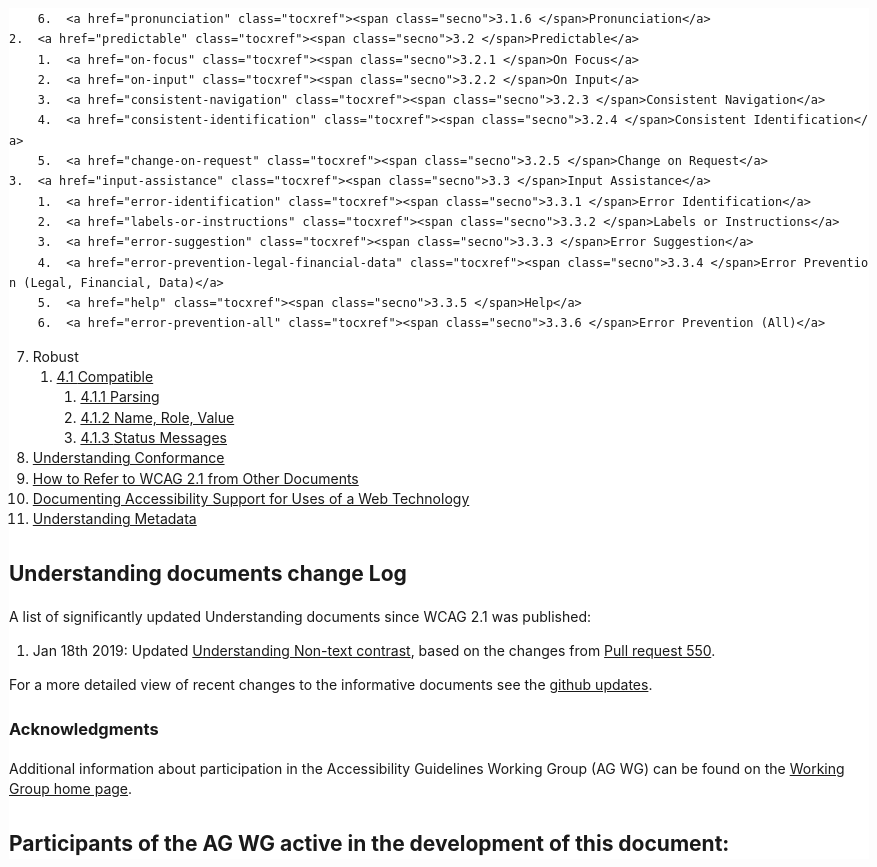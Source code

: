         6.  <a href="pronunciation" class="tocxref"><span class="secno">3.1.6 </span>Pronunciation</a>
    2.  <a href="predictable" class="tocxref"><span class="secno">3.2 </span>Predictable</a>
        1.  <a href="on-focus" class="tocxref"><span class="secno">3.2.1 </span>On Focus</a>
        2.  <a href="on-input" class="tocxref"><span class="secno">3.2.2 </span>On Input</a>
        3.  <a href="consistent-navigation" class="tocxref"><span class="secno">3.2.3 </span>Consistent Navigation</a>
        4.  <a href="consistent-identification" class="tocxref"><span class="secno">3.2.4 </span>Consistent Identification</a>
        5.  <a href="change-on-request" class="tocxref"><span class="secno">3.2.5 </span>Change on Request</a>
    3.  <a href="input-assistance" class="tocxref"><span class="secno">3.3 </span>Input Assistance</a>
        1.  <a href="error-identification" class="tocxref"><span class="secno">3.3.1 </span>Error Identification</a>
        2.  <a href="labels-or-instructions" class="tocxref"><span class="secno">3.3.2 </span>Labels or Instructions</a>
        3.  <a href="error-suggestion" class="tocxref"><span class="secno">3.3.3 </span>Error Suggestion</a>
        4.  <a href="error-prevention-legal-financial-data" class="tocxref"><span class="secno">3.3.4 </span>Error Prevention (Legal, Financial, Data)</a>
        5.  <a href="help" class="tocxref"><span class="secno">3.3.5 </span>Help</a>
        6.  <a href="error-prevention-all" class="tocxref"><span class="secno">3.3.6 </span>Error Prevention (All)</a>
7.  Robust
    1.  <a href="compatible" class="tocxref"><span class="secno">4.1 </span>Compatible</a>
        1.  <a href="parsing" class="tocxref"><span class="secno">4.1.1 </span>Parsing</a>
        2.  <a href="name-role-value" class="tocxref"><span class="secno">4.1.2 </span>Name, Role, Value</a>
        3.  <a href="status-messages" class="tocxref"><span class="secno">4.1.3 </span>Status Messages</a>
8.  <a href="conformance" class="tocxref"><span class="secno"> </span>Understanding Conformance</a>
9.  <a href="refer-to-wcag" class="tocxref"><span class="secno"> </span>How to Refer to WCAG 2.1 from Other Documents</a>
10. <a href="documenting-accessibility-support" class="tocxref"><span class="secno"> </span>Documenting Accessibility Support for Uses of a Web Technology</a>
11. <a href="understanding-metadata" class="tocxref"><span class="secno"> </span>Understanding Metadata</a>

Understanding documents change Log
----------------------------------

A list of significantly updated Understanding documents since WCAG 2.1 was published:

1.  Jan 18th 2019: Updated [Understanding Non-text contrast](./non-text-contrast), based on the changes from [Pull request 550](https://github.com/w3c/wcag/pull/550).

For a more detailed view of recent changes to the informative documents see the [github updates](https://github.com/w3c/wcag/commits/master).

### Acknowledgments

Additional information about participation in the Accessibility Guidelines Working Group (AG WG) can be found on the [Working Group home page](https://www.w3.org/WAI/GL/).

Participants of the AG WG active in the development of this document:
---------------------------------------------------------------------
